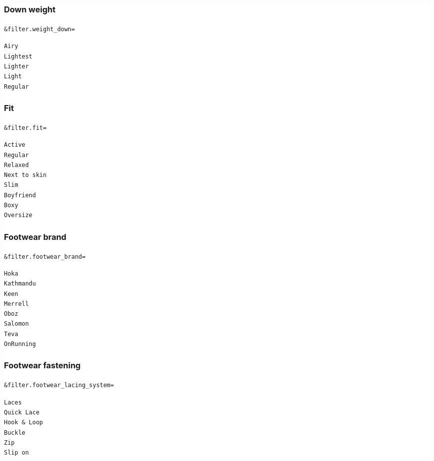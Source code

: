 
### Down weight
```
&filter.weight_down=
```
```
Airy
Lightest
Lighter
Light
Regular
```


### Fit
```
&filter.fit=
```
```
Active
Regular
Relaxed
Next to skin
Slim
Boyfriend
Boxy
Oversize
```


### Footwear brand
```
&filter.footwear_brand=
```
```
Hoka
Kathmandu
Keen
Merrell
Oboz
Salomon
Teva
OnRunning
```


### Footwear fastening
```
&filter.footwear_lacing_system=
```
```
Laces
Quick Lace
Hook & Loop
Buckle
Zip
Slip on
```
